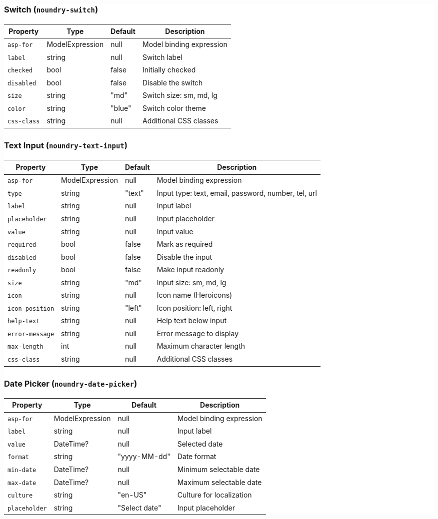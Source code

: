 ### Switch (`noundry-switch`)
| Property | Type | Default | Description |
|----------|------|---------|-------------|
| `asp-for` | ModelExpression | null | Model binding expression |
| `label` | string | null | Switch label |
| `checked` | bool | false | Initially checked |
| `disabled` | bool | false | Disable the switch |
| `size` | string | "md" | Switch size: sm, md, lg |
| `color` | string | "blue" | Switch color theme |
| `css-class` | string | null | Additional CSS classes |

### Text Input (`noundry-text-input`)
| Property | Type | Default | Description |
|----------|------|---------|-------------|
| `asp-for` | ModelExpression | null | Model binding expression |
| `type` | string | "text" | Input type: text, email, password, number, tel, url |
| `label` | string | null | Input label |
| `placeholder` | string | null | Input placeholder |
| `value` | string | null | Input value |
| `required` | bool | false | Mark as required |
| `disabled` | bool | false | Disable the input |
| `readonly` | bool | false | Make input readonly |
| `size` | string | "md" | Input size: sm, md, lg |
| `icon` | string | null | Icon name (Heroicons) |
| `icon-position` | string | "left" | Icon position: left, right |
| `help-text` | string | null | Help text below input |
| `error-message` | string | null | Error message to display |
| `max-length` | int | null | Maximum character length |
| `css-class` | string | null | Additional CSS classes |

### Date Picker (`noundry-date-picker`)
| Property | Type | Default | Description |
|----------|------|---------|-------------|
| `asp-for` | ModelExpression | null | Model binding expression |
| `label` | string | null | Input label |
| `value` | DateTime? | null | Selected date |
| `format` | string | "yyyy-MM-dd" | Date format |
| `min-date` | DateTime? | null | Minimum selectable date |
| `max-date` | DateTime? | null | Maximum selectable date |
| `culture` | string | "en-US" | Culture for localization |
| `placeholder` | string | "Select date" | Input placeholder |